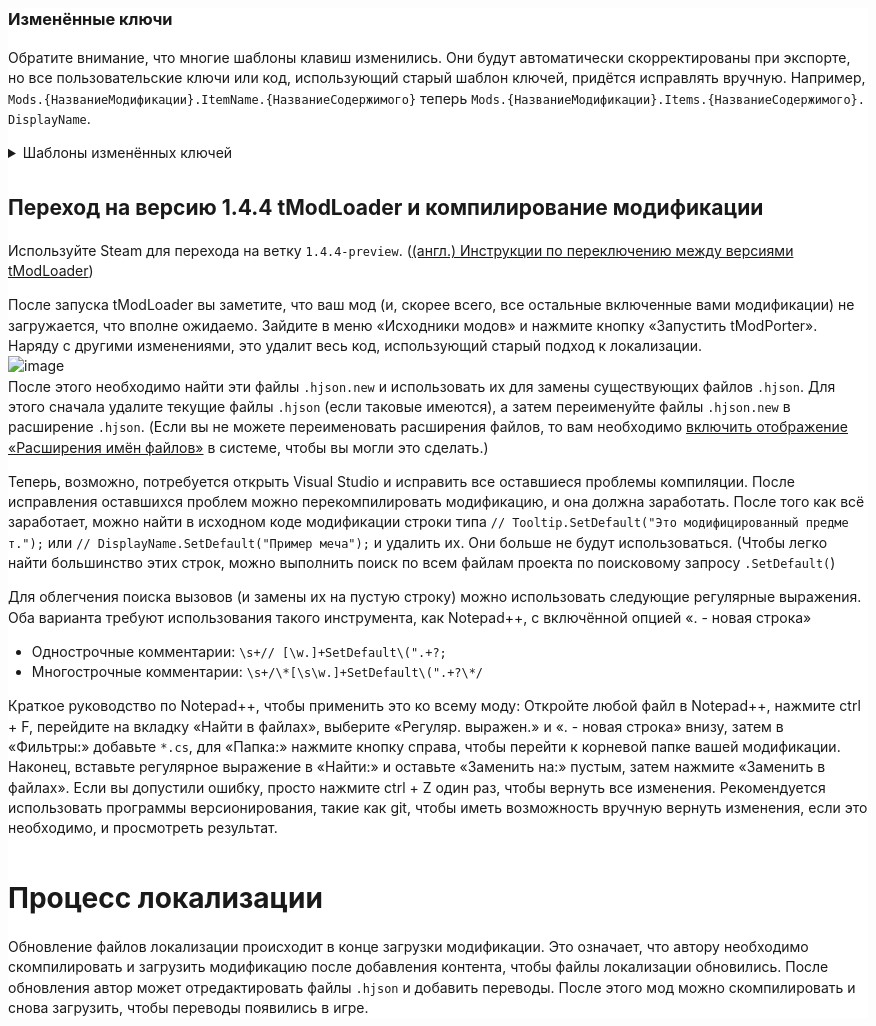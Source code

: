 ### Изменённые ключи
Обратите внимание, что многие шаблоны клавиш изменились. Они будут автоматически скорректированы при экспорте, но все пользовательские ключи или код, использующий старый шаблон ключей, придётся исправлять вручную. Например, `Mods.{НазваниеМодификации}.ItemName.{НазваниеСодержимого}` теперь `Mods.{НазваниеМодификации}.Items.{НазваниеСодержимого}.DisplayName`.

<details><summary>Шаблоны изменённых ключей</summary></details>

## Переход на версию 1.4.4 tModLoader и компилирование модификации
Используйте Steam для перехода на ветку `1.4.4-preview`. ([(англ.) Инструкции по переключению между версиями tModLoader](https://github.com/tModLoader/tModLoader/wiki/Basic-tModLoader-Usage-FAQ#switch-to-stable-tmodloader-or-to-preview-tmodloader))

После запуска tModLoader вы заметите, что ваш мод (и, скорее всего, все остальные включенные вами модификации) не загружается, что вполне ожидаемо. Зайдите в меню «Исходники модов» и нажмите кнопку «Запустить tModPorter». Наряду с другими изменениями, это удалит весь код, использующий старый подход к локализации.     
![image](https://user-images.githubusercontent.com/4522492/210683375-43816104-2812-4db2-bac6-813ebb47a089.png)    
После этого необходимо найти эти файлы `.hjson.new` и использовать их для замены существующих файлов `.hjson`. Для этого сначала удалите текущие файлы `.hjson` (если таковые имеются), а затем переименуйте файлы `.hjson.new` в расширение `.hjson`. (Если вы не можете переименовать расширения файлов, то вам необходимо [включить отображение «Расширения имён файлов»](https://gfycat.com/TheseSameGrasshopper) в системе, чтобы вы могли это сделать.)

Теперь, возможно, потребуется открыть Visual Studio и исправить все оставшиеся проблемы компиляции. После исправления оставшихся проблем можно перекомпилировать модификацию, и она должна заработать. После того как всё заработает, можно найти в исходном коде модификации строки типа `// Tooltip.SetDefault("Это модифицированный предмет.");` или `// DisplayName.SetDefault("Пример меча");` и удалить их. Они больше не будут использоваться. (Чтобы легко найти большинство этих строк, можно выполнить поиск по всем файлам проекта по поисковому запросу `.SetDefault(`)

Для облегчения поиска вызовов (и замены их на пустую строку) можно использовать следующие регулярные выражения. Оба варианта требуют использования такого инструмента, как Notepad++, с включённой опцией «. - новая строка»
- Однострочные комментарии: `\s+// [\w.]+SetDefault\(".+?;`
- Многострочные комментарии: `\s+/\*[\s\w.]+SetDefault\(".+?\*/`

Краткое руководство по Notepad++, чтобы применить это ко всему моду: Откройте любой файл в Notepad++, нажмите ctrl + F, перейдите на вкладку «Найти в файлах», выберите «Регуляр. выражен.» и «. - новая строка» внизу, затем в «Фильтры:» добавьте `*.cs`, для «Папка:» нажмите кнопку справа, чтобы перейти к корневой папке вашей модификации. Наконец, вставьте регулярное выражение в «Найти:» и оставьте «Заменить на:» пустым, затем нажмите «Заменить в файлах». Если вы допустили ошибку, просто нажмите ctrl + Z один раз, чтобы вернуть все изменения. Рекомендуется использовать программы версионирования, такие как git, чтобы иметь возможность вручную вернуть изменения, если это необходимо, и просмотреть результат.

# Процесс локализации
Обновление файлов локализации происходит в конце загрузки модификации. Это означает, что автору необходимо скомпилировать и загрузить модификацию после добавления контента, чтобы файлы локализации обновились. После обновления автор может отредактировать файлы `.hjson` и добавить переводы. После этого мод можно скомпилировать и снова загрузить, чтобы переводы появились в игре.
